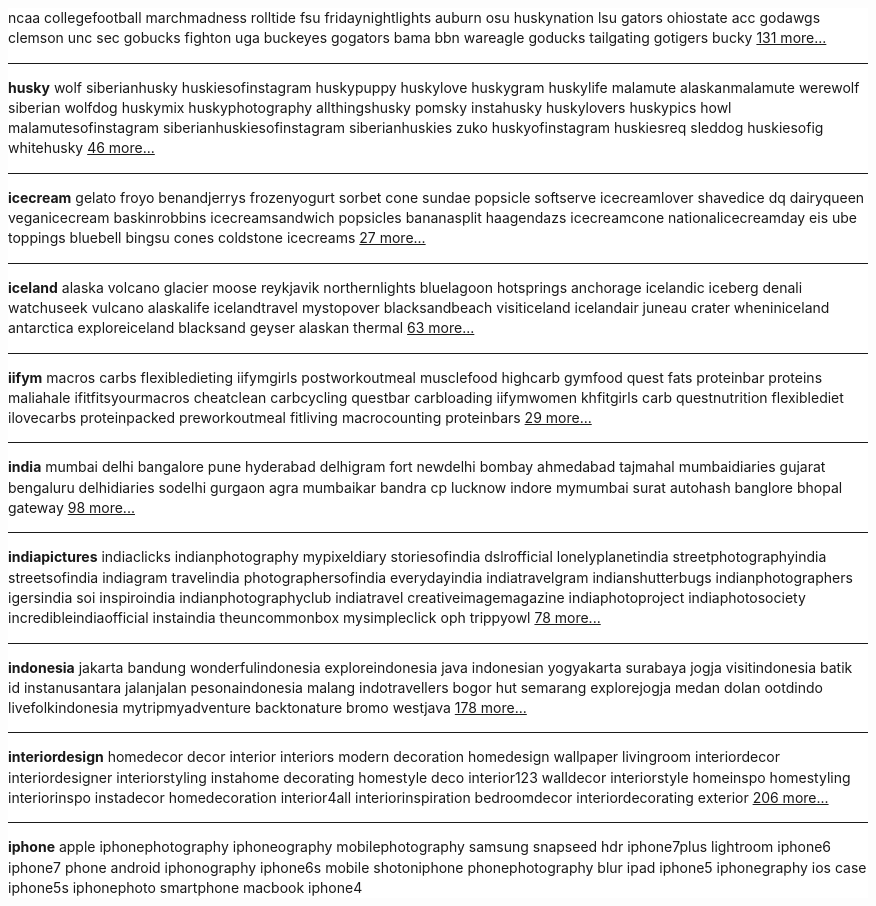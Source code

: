 ncaa collegefootball marchmadness rolltide fsu fridaynightlights auburn osu huskynation lsu gators ohiostate acc godawgs clemson unc sec gobucks fighton uga buckeyes gogators bama bbn wareagle goducks tailgating gotigers bucky
 [131 more...](huskies.txt)
___
**husky**
wolf siberianhusky huskiesofinstagram huskypuppy huskylove huskygram huskylife malamute alaskanmalamute werewolf siberian wolfdog huskymix huskyphotography allthingshusky pomsky instahusky huskylovers huskypics howl malamutesofinstagram siberianhuskiesofinstagram siberianhuskies zuko huskyofinstagram huskiesreq sleddog huskiesofig whitehusky
 [46 more...](husky.txt)
___
**icecream**
gelato froyo benandjerrys frozenyogurt sorbet cone sundae popsicle softserve icecreamlover shavedice dq dairyqueen veganicecream baskinrobbins icecreamsandwich popsicles bananasplit haagendazs icecreamcone nationalicecreamday eis ube toppings bluebell bingsu cones coldstone icecreams
 [27 more...](icecream.txt)
___
**iceland**
alaska volcano glacier moose reykjavik northernlights bluelagoon hotsprings anchorage icelandic iceberg denali watchuseek vulcano alaskalife icelandtravel mystopover blacksandbeach visiticeland icelandair juneau crater wheniniceland antarctica exploreiceland blacksand geyser alaskan thermal
 [63 more...](iceland.txt)
___
**iifym**
macros carbs flexibledieting iifymgirls postworkoutmeal musclefood highcarb gymfood quest fats proteinbar proteins maliahale ifitfitsyourmacros cheatclean carbcycling questbar carbloading iifymwomen khfitgirls carb questnutrition flexiblediet ilovecarbs proteinpacked preworkoutmeal fitliving macrocounting proteinbars
 [29 more...](iifym.txt)
___
**india**
mumbai delhi bangalore pune hyderabad delhigram fort newdelhi bombay ahmedabad tajmahal mumbaidiaries gujarat bengaluru delhidiaries sodelhi gurgaon agra mumbaikar bandra cp lucknow indore mymumbai surat autohash banglore bhopal gateway
 [98 more...](india.txt)
___
**indiapictures**
indiaclicks indianphotography mypixeldiary storiesofindia dslrofficial lonelyplanetindia streetphotographyindia streetsofindia indiagram travelindia photographersofindia everydayindia indiatravelgram indianshutterbugs indianphotographers igersindia soi inspiroindia indianphotographyclub indiatravel creativeimagemagazine indiaphotoproject indiaphotosociety incredibleindiaofficial instaindia theuncommonbox mysimpleclick oph trippyowl
 [78 more...](indiapictures.txt)
___
**indonesia**
jakarta bandung wonderfulindonesia exploreindonesia java indonesian yogyakarta surabaya jogja visitindonesia batik id instanusantara jalanjalan pesonaindonesia malang indotravellers bogor hut semarang explorejogja medan dolan ootdindo livefolkindonesia mytripmyadventure backtonature bromo westjava
 [178 more...](indonesia.txt)
___
**interiordesign**
homedecor decor interior interiors modern decoration homedesign wallpaper livingroom interiordecor interiordesigner interiorstyling instahome decorating homestyle deco interior123 walldecor interiorstyle homeinspo homestyling interiorinspo instadecor homedecoration interior4all interiorinspiration bedroomdecor interiordecorating exterior
 [206 more...](interiordesign.txt)
___
**iphone**
apple iphonephotography iphoneography mobilephotography samsung snapseed hdr iphone7plus lightroom iphone6 iphone7 phone android iphonography iphone6s mobile shotoniphone phonephotography blur ipad iphone5 iphonegraphy ios case iphone5s iphonephoto smartphone macbook iphone4